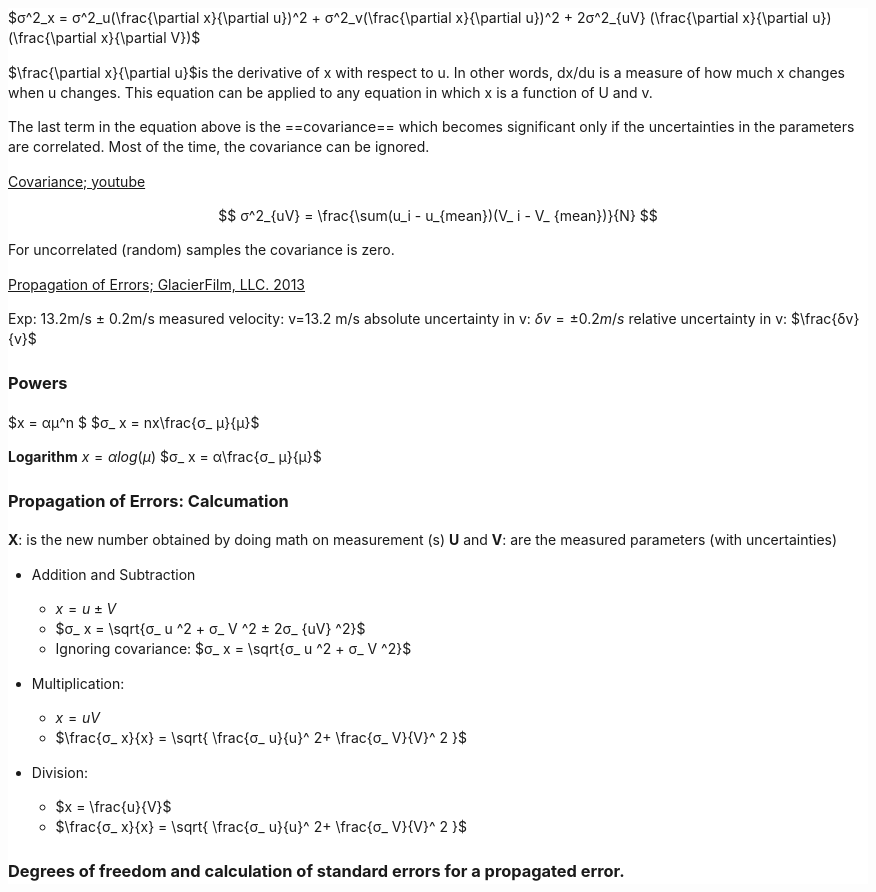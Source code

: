 $σ^2_x = σ^2_u(\frac{\partial x}{\partial u})^2 + σ^2_v(\frac{\partial x}{\partial u})^2 + 2σ^2_{uV} (\frac{\partial x}{\partial u}) (\frac{\partial x}{\partial V})$

$\frac{\partial x}{\partial u}$is the derivative of x with respect to u.
In other words, dx/du is a measure of how much x changes when u changes. This equation can be applied to any equation in which x is a function of U and v.

The last term in the equation above is the ==covariance== which becomes significant only if the uncertainties in the parameters are correlated.
Most of the time, the covariance can be ignored.

[Covariance; youtube](https://www.youtube.com/watch?v=qtaqvPAeEJY)

$$
σ^2_{uV} = \frac{\sum(u_i - u_{mean})(V_ i - V_ {mean})}{N}
$$

For uncorrelated (random) samples the covariance is zero.

[Propagation of Errors;  GlacierFilm, LLC. 2013](https://www.youtube.com/watch?v=V0ZRvvHfF0E)

Exp:
13.2m/s ± 0.2m/s
measured velocity: v=13.2 m/s
absolute uncertainty in v: $δv= ± 0.2m/s$
relative uncertainty in v: $\frac{δv}{v}$


### Powers

$x = αμ^n $
$σ_ x = nx\frac{σ_ μ}{μ}$

**Logarithm**
$x = α log(μ)$
$σ_ x = α\frac{σ_ μ}{μ}$

### Propagation of Errors: Calcumation

**X**: is the new number obtained by doing math on measurement (s)
**U** and **V**: are the measured parameters (with uncertainties)
- Addition and Subtraction
  - $x=u±V$
  - $σ_ x = \sqrt{σ_ u ^2 + σ_ V ^2  ± 2σ_ {uV} ^2}$
  - Ignoring covariance: $σ_ x = \sqrt{σ_ u ^2 + σ_ V ^2}$

- Multiplication:
  - $x = uV$
  - $\frac{σ_ x}{x} = \sqrt{ \frac{σ_ u}{u}^ 2+ \frac{σ_ V}{V}^ 2 }$
- Division:
  - $x = \frac{u}{V}$
  - $\frac{σ_ x}{x} = \sqrt{ \frac{σ_ u}{u}^ 2+ \frac{σ_ V}{V}^ 2 }$

### Degrees of freedom and calculation of standard errors for a propagated error.
